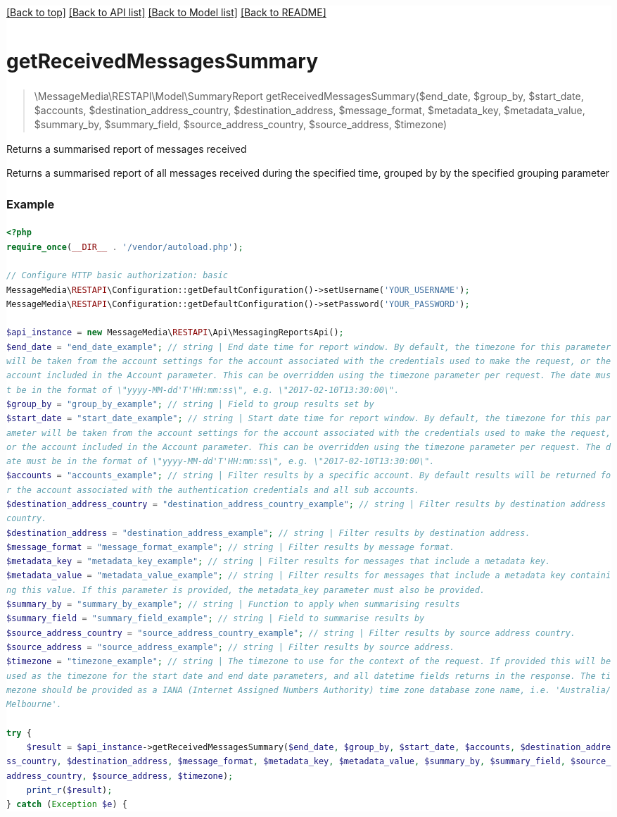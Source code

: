 [[Back to top]](#) [[Back to API list]](../../README.md#documentation-for-api-endpoints) [[Back to Model list]](../../README.md#documentation-for-models) [[Back to README]](../../README.md)

# **getReceivedMessagesSummary**
> \MessageMedia\RESTAPI\Model\SummaryReport getReceivedMessagesSummary($end_date, $group_by, $start_date, $accounts, $destination_address_country, $destination_address, $message_format, $metadata_key, $metadata_value, $summary_by, $summary_field, $source_address_country, $source_address, $timezone)

Returns a summarised report of messages received

Returns a summarised report of all messages received during the specified time, grouped by by the specified grouping parameter

### Example
```php
<?php
require_once(__DIR__ . '/vendor/autoload.php');

// Configure HTTP basic authorization: basic
MessageMedia\RESTAPI\Configuration::getDefaultConfiguration()->setUsername('YOUR_USERNAME');
MessageMedia\RESTAPI\Configuration::getDefaultConfiguration()->setPassword('YOUR_PASSWORD');

$api_instance = new MessageMedia\RESTAPI\Api\MessagingReportsApi();
$end_date = "end_date_example"; // string | End date time for report window. By default, the timezone for this parameter will be taken from the account settings for the account associated with the credentials used to make the request, or the account included in the Account parameter. This can be overridden using the timezone parameter per request. The date must be in the format of \"yyyy-MM-dd'T'HH:mm:ss\", e.g. \"2017-02-10T13:30:00\".
$group_by = "group_by_example"; // string | Field to group results set by
$start_date = "start_date_example"; // string | Start date time for report window. By default, the timezone for this parameter will be taken from the account settings for the account associated with the credentials used to make the request, or the account included in the Account parameter. This can be overridden using the timezone parameter per request. The date must be in the format of \"yyyy-MM-dd'T'HH:mm:ss\", e.g. \"2017-02-10T13:30:00\".
$accounts = "accounts_example"; // string | Filter results by a specific account. By default results will be returned for the account associated with the authentication credentials and all sub accounts.
$destination_address_country = "destination_address_country_example"; // string | Filter results by destination address country.
$destination_address = "destination_address_example"; // string | Filter results by destination address.
$message_format = "message_format_example"; // string | Filter results by message format.
$metadata_key = "metadata_key_example"; // string | Filter results for messages that include a metadata key.
$metadata_value = "metadata_value_example"; // string | Filter results for messages that include a metadata key containing this value. If this parameter is provided, the metadata_key parameter must also be provided.
$summary_by = "summary_by_example"; // string | Function to apply when summarising results
$summary_field = "summary_field_example"; // string | Field to summarise results by
$source_address_country = "source_address_country_example"; // string | Filter results by source address country.
$source_address = "source_address_example"; // string | Filter results by source address.
$timezone = "timezone_example"; // string | The timezone to use for the context of the request. If provided this will be used as the timezone for the start date and end date parameters, and all datetime fields returns in the response. The timezone should be provided as a IANA (Internet Assigned Numbers Authority) time zone database zone name, i.e. 'Australia/Melbourne'.

try {
    $result = $api_instance->getReceivedMessagesSummary($end_date, $group_by, $start_date, $accounts, $destination_address_country, $destination_address, $message_format, $metadata_key, $metadata_value, $summary_by, $summary_field, $source_address_country, $source_address, $timezone);
    print_r($result);
} catch (Exception $e) {
```